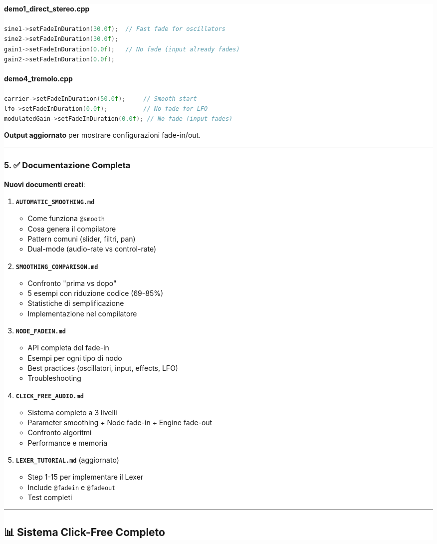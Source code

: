 #### demo1_direct_stereo.cpp
```cpp
sine1->setFadeInDuration(30.0f);  // Fast fade for oscillators
sine2->setFadeInDuration(30.0f);
gain1->setFadeInDuration(0.0f);   // No fade (input already fades)
gain2->setFadeInDuration(0.0f);
```

#### demo4_tremolo.cpp
```cpp
carrier->setFadeInDuration(50.0f);     // Smooth start
lfo->setFadeInDuration(0.0f);          // No fade for LFO
modulatedGain->setFadeInDuration(0.0f); // No fade (input fades)
```

**Output aggiornato** per mostrare configurazioni fade-in/out.

---

### 5. ✅ Documentazione Completa

**Nuovi documenti creati**:

1. **`AUTOMATIC_SMOOTHING.md`**
   - Come funziona `@smooth`
   - Cosa genera il compilatore
   - Pattern comuni (slider, filtri, pan)
   - Dual-mode (audio-rate vs control-rate)

2. **`SMOOTHING_COMPARISON.md`**
   - Confronto "prima vs dopo"
   - 5 esempi con riduzione codice (69-85%)
   - Statistiche di semplificazione
   - Implementazione nel compilatore

3. **`NODE_FADEIN.md`**
   - API completa del fade-in
   - Esempi per ogni tipo di nodo
   - Best practices (oscillatori, input, effects, LFO)
   - Troubleshooting

4. **`CLICK_FREE_AUDIO.md`**
   - Sistema completo a 3 livelli
   - Parameter smoothing + Node fade-in + Engine fade-out
   - Confronto algoritmi
   - Performance e memoria

5. **`LEXER_TUTORIAL.md`** (aggiornato)
   - Step 1-15 per implementare il Lexer
   - Include `@fadein` e `@fadeout`
   - Test completi

---

## 📊 Sistema Click-Free Completo
